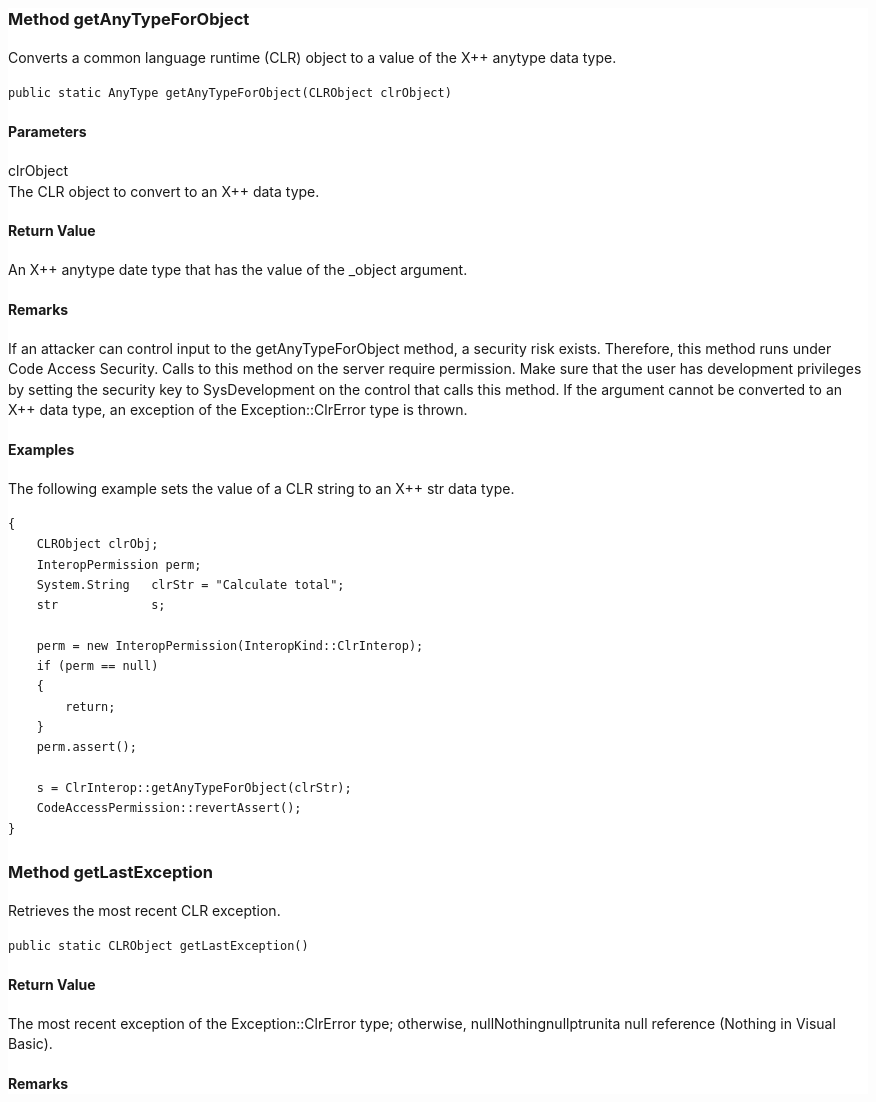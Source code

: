 ### Method getAnyTypeForObject

Converts a common language runtime (CLR) object to a value of the X++ anytype data type.

    public static AnyType getAnyTypeForObject(CLRObject clrObject)

#### Parameters

clrObject  
The CLR object to convert to an X++ data type.

#### Return Value

An X++ anytype date type that has the value of the \_object argument.

#### Remarks

If an attacker can control input to the getAnyTypeForObject method, a security risk exists. Therefore, this method runs under Code Access Security. Calls to this method on the server require permission. Make sure that the user has development privileges by setting the security key to SysDevelopment on the control that calls this method. If the argument cannot be converted to an X++ data type, an exception of the Exception::ClrError type is thrown.

#### Examples

The following example sets the value of a CLR string to an X++ str data type.

    { 
        CLRObject clrObj; 
        InteropPermission perm; 
        System.String   clrStr = "Calculate total"; 
        str             s; 
         
        perm = new InteropPermission(InteropKind::ClrInterop); 
        if (perm == null) 
        { 
            return; 
        } 
        perm.assert(); 
      
        s = ClrInterop::getAnyTypeForObject(clrStr); 
        CodeAccessPermission::revertAssert(); 
    }

### Method getLastException

Retrieves the most recent CLR exception.

    public static CLRObject getLastException()

#### Return Value

The most recent exception of the Exception::ClrError type; otherwise, nullNothingnullptrunita null reference (Nothing in Visual Basic).

#### Remarks
